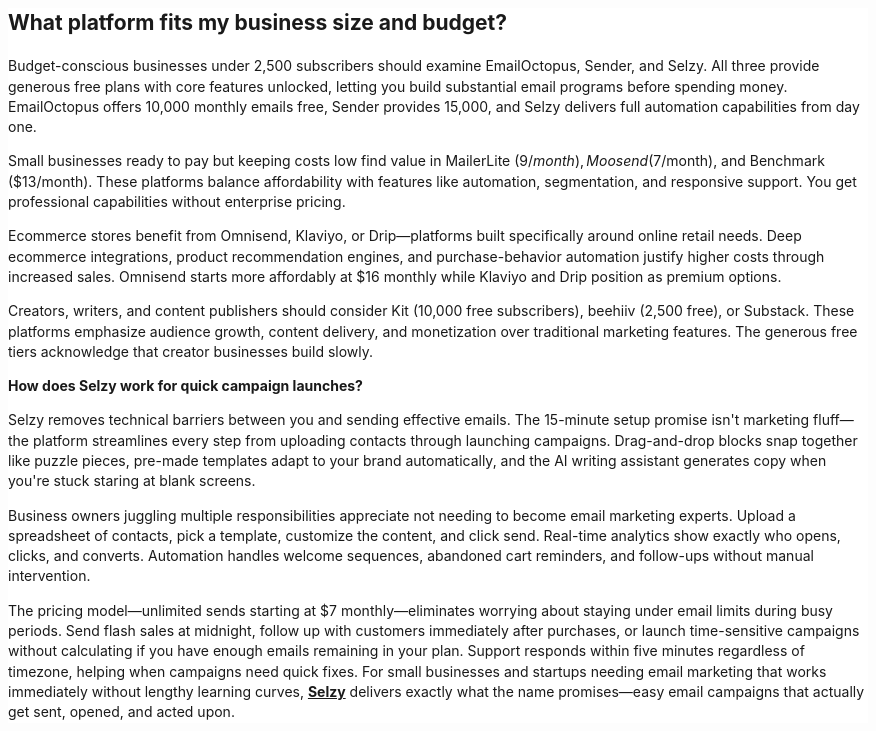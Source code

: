 ## **What platform fits my business size and budget?**

Budget-conscious businesses under 2,500 subscribers should examine EmailOctopus, Sender, and Selzy. All three provide generous free plans with core features unlocked, letting you build substantial email programs before spending money. EmailOctopus offers 10,000 monthly emails free, Sender provides 15,000, and Selzy delivers full automation capabilities from day one.

Small businesses ready to pay but keeping costs low find value in MailerLite ($9/month), Moosend ($7/month), and Benchmark ($13/month). These platforms balance affordability with features like automation, segmentation, and responsive support. You get professional capabilities without enterprise pricing.

Ecommerce stores benefit from Omnisend, Klaviyo, or Drip—platforms built specifically around online retail needs. Deep ecommerce integrations, product recommendation engines, and purchase-behavior automation justify higher costs through increased sales. Omnisend starts more affordably at $16 monthly while Klaviyo and Drip position as premium options.

Creators, writers, and content publishers should consider Kit (10,000 free subscribers), beehiiv (2,500 free), or Substack. These platforms emphasize audience growth, content delivery, and monetization over traditional marketing features. The generous free tiers acknowledge that creator businesses build slowly.

**How does Selzy work for quick campaign launches?**

Selzy removes technical barriers between you and sending effective emails. The 15-minute setup promise isn't marketing fluff—the platform streamlines every step from uploading contacts through launching campaigns. Drag-and-drop blocks snap together like puzzle pieces, pre-made templates adapt to your brand automatically, and the AI writing assistant generates copy when you're stuck staring at blank screens.

Business owners juggling multiple responsibilities appreciate not needing to become email marketing experts. Upload a spreadsheet of contacts, pick a template, customize the content, and click send. Real-time analytics show exactly who opens, clicks, and converts. Automation handles welcome sequences, abandoned cart reminders, and follow-ups without manual intervention.

The pricing model—unlimited sends starting at $7 monthly—eliminates worrying about staying under email limits during busy periods. Send flash sales at midnight, follow up with customers immediately after purchases, or launch time-sensitive campaigns without calculating if you have enough emails remaining in your plan. Support responds within five minutes regardless of timezone, helping when campaigns need quick fixes. For small businesses and startups needing email marketing that works immediately without lengthy learning curves, **[Selzy](https://selzy.com)** delivers exactly what the name promises—easy email campaigns that actually get sent, opened, and acted upon.
